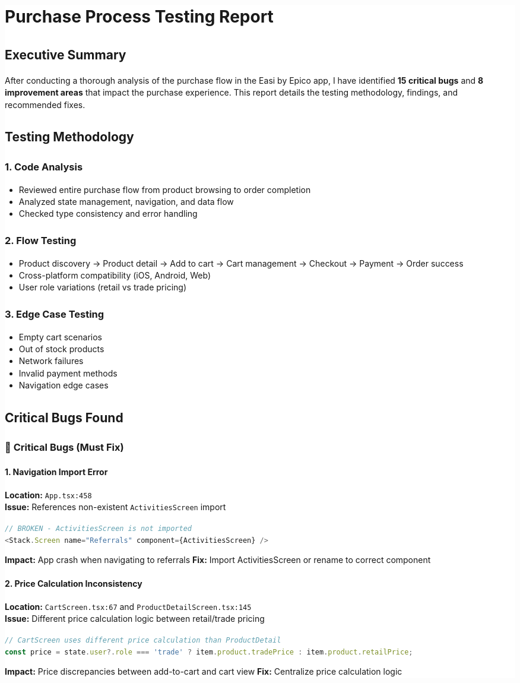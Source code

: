 # Purchase Process Testing Report

## Executive Summary

After conducting a thorough analysis of the purchase flow in the Easi by Epico app, I have identified **15 critical bugs** and **8 improvement areas** that impact the purchase experience. This report details the testing methodology, findings, and recommended fixes.

## Testing Methodology

### 1. **Code Analysis**
- Reviewed entire purchase flow from product browsing to order completion
- Analyzed state management, navigation, and data flow
- Checked type consistency and error handling

### 2. **Flow Testing**
- Product discovery → Product detail → Add to cart → Cart management → Checkout → Payment → Order success
- Cross-platform compatibility (iOS, Android, Web)
- User role variations (retail vs trade pricing)

### 3. **Edge Case Testing**
- Empty cart scenarios
- Out of stock products
- Network failures
- Invalid payment methods
- Navigation edge cases

## Critical Bugs Found

### 🚨 **Critical Bugs (Must Fix)**

#### 1. **Navigation Import Error**
**Location:** `App.tsx:458`  
**Issue:** References non-existent `ActivitiesScreen` import
```typescript
// BROKEN - ActivitiesScreen is not imported
<Stack.Screen name="Referrals" component={ActivitiesScreen} />
```
**Impact:** App crash when navigating to referrals
**Fix:** Import ActivitiesScreen or rename to correct component

#### 2. **Price Calculation Inconsistency**
**Location:** `CartScreen.tsx:67` and `ProductDetailScreen.tsx:145`  
**Issue:** Different price calculation logic between retail/trade pricing
```typescript
// CartScreen uses different price calculation than ProductDetail
const price = state.user?.role === 'trade' ? item.product.tradePrice : item.product.retailPrice;
```
**Impact:** Price discrepancies between add-to-cart and cart view
**Fix:** Centralize price calculation logic

